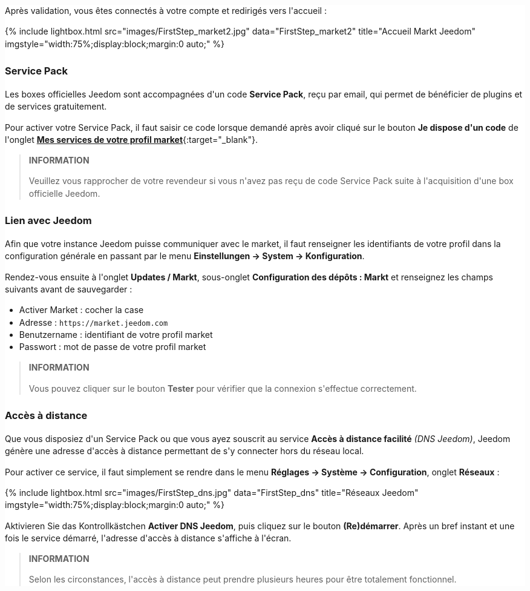 Après validation, vous êtes connectés à votre compte et redirigés vers l'accueil :

{% include lightbox.html src="images/FirstStep_market2.jpg" data="FirstStep_market2" title="Accueil Markt Jeedom" imgstyle="width:75%;display:block;margin:0 auto;" %}

### Service Pack

Les boxes officielles Jeedom sont accompagnées d'un code **Service Pack**, reçu par email, qui permet de bénéficier de plugins et de services gratuitement.

Pour activer votre Service Pack, il faut saisir ce code lorsque demandé après avoir cliqué sur le bouton **Je dispose d'un code** de l'onglet [**Mes services de votre profil market**](https://www.jeedom.com/market/index.php?v=d&p=profils#services){:target="_blank"}.

>**INFORMATION**
>
>Veuillez vous rapprocher de votre revendeur si vous n'avez pas reçu de code Service Pack suite à l'acquisition d'une box officielle Jeedom.

### Lien avec Jeedom

Afin que votre instance Jeedom puisse communiquer avec le market, il faut renseigner les identifiants de votre profil dans la configuration générale en passant par le menu **Einstellungen → System → Konfiguration**.

Rendez-vous ensuite à l'onglet **Updates / Markt**, sous-onglet **Configuration des dépôts : Markt** et renseignez les champs suivants avant de sauvegarder :

- Activer Market : cocher la case
- Adresse : `https://market.jeedom.com`
- Benutzername : identifiant de votre profil market
- Passwort : mot de passe de votre profil market

>**INFORMATION**
>
>Vous pouvez cliquer sur le bouton **Tester** pour vérifier que la connexion s'effectue correctement.

### Accès à distance

Que vous disposiez d'un Service Pack ou que vous ayez souscrit au service **Accès à distance facilité** *(DNS Jeedom)*, Jeedom génère une adresse d'accès à distance permettant de s'y connecter hors du réseau local.

Pour activer ce service, il faut simplement se rendre dans le menu **Réglages → Système → Configuration**, onglet **Réseaux** :

{% include lightbox.html src="images/FirstStep_dns.jpg" data="FirstStep_dns" title="Réseaux Jeedom" imgstyle="width:75%;display:block;margin:0 auto;" %}

Aktivieren Sie das Kontrollkästchen **Activer DNS Jeedom**, puis cliquez sur le bouton **(Re)démarrer**. Après un bref instant et une fois le service démarré, l'adresse d'accès à distance s'affiche à l'écran.

>**INFORMATION**
>
>Selon les circonstances, l'accès à distance peut prendre plusieurs heures pour être totalement fonctionnel.
